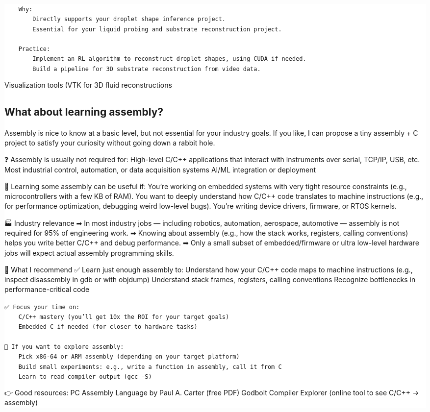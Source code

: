         Why:
            Directly supports your droplet shape inference project.
            Essential for your liquid probing and substrate reconstruction project.

        Practice:
            Implement an RL algorithm to reconstruct droplet shapes, using CUDA if needed.
            Build a pipeline for 3D substrate reconstruction from video data.





Visualization tools (VTK for 3D fluid reconstructions


What about learning assembly?
---------------------------------------------------
Assembly is nice to know at a basic level, but not essential for your industry goals.
If you like, I can propose a tiny assembly + C project to satisfy your curiosity without going down a rabbit hole.

❓ Assembly is usually not required for:
    High-level C/C++ applications that interact with instruments over serial, TCP/IP, USB, etc.
    Most industrial control, automation, or data acquisition systems
    AI/ML integration or deployment

🧠 Learning some assembly can be useful if:
    You’re working on embedded systems with very tight resource constraints (e.g., microcontrollers with a few KB of RAM).
    You want to deeply understand how C/C++ code translates to machine instructions (e.g., for performance optimization, debugging weird low-level bugs).
    You’re writing device drivers, firmware, or RTOS kernels.

🏭 Industry relevance
    ➡ In most industry jobs — including robotics, automation, aerospace, automotive — assembly is not required for 95% of engineering work.
    ➡ Knowing about assembly (e.g., how the stack works, registers, calling conventions) helps you write better C/C++ and debug performance.
    ➡ Only a small subset of embedded/firmware or ultra low-level hardware jobs will expect actual assembly programming skills.

🚀 What I recommend
    ✅ Learn just enough assembly to:
        Understand how your C/C++ code maps to machine instructions (e.g., inspect disassembly in gdb or with objdump)
        Understand stack frames, registers, calling conventions
        Recognize bottlenecks in performance-critical code

    ✅ Focus your time on:
        C/C++ mastery (you’ll get 10x the ROI for your target goals)
        Embedded C if needed (for closer-to-hardware tasks)

    🎯 If you want to explore assembly:
        Pick x86-64 or ARM assembly (depending on your target platform)
        Build small experiments: e.g., write a function in assembly, call it from C
        Learn to read compiler output (gcc -S)

👉 Good resources:
    PC Assembly Language by Paul A. Carter (free PDF)
    Godbolt Compiler Explorer (online tool to see C/C++ → assembly)
